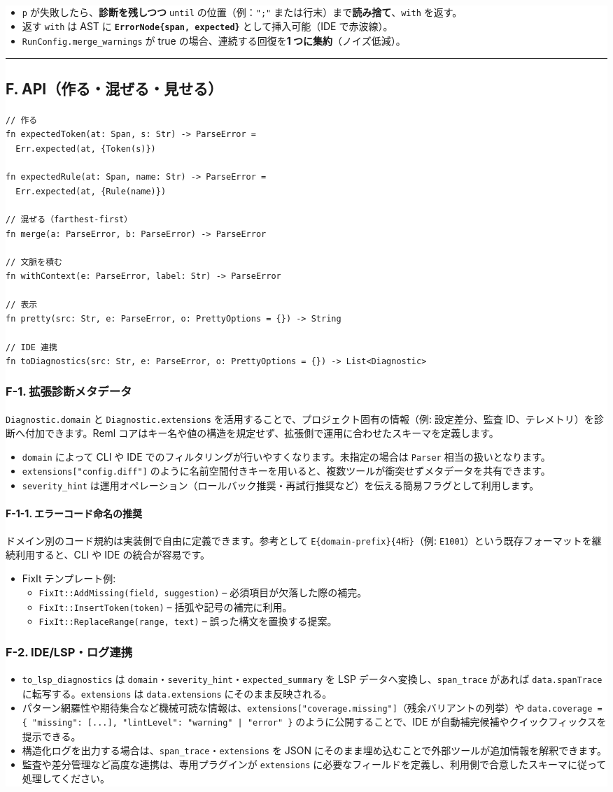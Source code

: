 * `p` が失敗したら、**診断を残しつつ** `until` の位置（例：`";"` または行末）まで**読み捨て**、`with` を返す。
* 返す `with` は AST に **`ErrorNode{span, expected}`** として挿入可能（IDE で赤波線）。
* `RunConfig.merge_warnings` が true の場合、連続する回復を**1 つに集約**（ノイズ低減）。

---

## F. API（作る・混ぜる・見せる）

```reml
// 作る
fn expectedToken(at: Span, s: Str) -> ParseError =
  Err.expected(at, {Token(s)})

fn expectedRule(at: Span, name: Str) -> ParseError =
  Err.expected(at, {Rule(name)})

// 混ぜる（farthest-first）
fn merge(a: ParseError, b: ParseError) -> ParseError

// 文脈を積む
fn withContext(e: ParseError, label: Str) -> ParseError

// 表示
fn pretty(src: Str, e: ParseError, o: PrettyOptions = {}) -> String

// IDE 連携
fn toDiagnostics(src: Str, e: ParseError, o: PrettyOptions = {}) -> List<Diagnostic>
```

### F-1. 拡張診断メタデータ

`Diagnostic.domain` と `Diagnostic.extensions` を活用することで、プロジェクト固有の情報（例: 設定差分、監査 ID、テレメトリ）を診断へ付加できます。Reml コアはキー名や値の構造を規定せず、拡張側で運用に合わせたスキーマを定義します。

- `domain` によって CLI や IDE でのフィルタリングが行いやすくなります。未指定の場合は `Parser` 相当の扱いとなります。
- `extensions["config.diff"]` のように名前空間付きキーを用いると、複数ツールが衝突せずメタデータを共有できます。
- `severity_hint` は運用オペレーション（ロールバック推奨・再試行推奨など）を伝える簡易フラグとして利用します。

#### F-1-1. エラーコード命名の推奨

ドメイン別のコード規約は実装側で自由に定義できます。参考として `E{domain-prefix}{4桁}`（例: `E1001`）という既存フォーマットを継続利用すると、CLI や IDE の統合が容易です。

* FixIt テンプレート例:
  * `FixIt::AddMissing(field, suggestion)` – 必須項目が欠落した際の補完。
  * `FixIt::InsertToken(token)` – 括弧や記号の補完に利用。
  * `FixIt::ReplaceRange(range, text)` – 誤った構文を置換する提案。

### F-2. IDE/LSP・ログ連携

* `to_lsp_diagnostics` は `domain`・`severity_hint`・`expected_summary` を LSP データへ変換し、`span_trace` があれば `data.spanTrace` に転写する。`extensions` は `data.extensions` にそのまま反映される。
* パターン網羅性や期待集合など機械可読な情報は、`extensions["coverage.missing"]`（残余バリアントの列挙）や `data.coverage = { "missing": [...], "lintLevel": "warning" | "error" }` のように公開することで、IDE が自動補完候補やクイックフィックスを提示できる。
* 構造化ログを出力する場合は、`span_trace`・`extensions` を JSON にそのまま埋め込むことで外部ツールが追加情報を解釈できます。
* 監査や差分管理など高度な連携は、専用プラグインが `extensions` に必要なフィールドを定義し、利用側で合意したスキーマに従って処理してください。


[^err001-phase25]: Phase 2-5 ERR-001 期待集合出力整備計画（`docs/plans/bootstrap-roadmap/2-5-proposals/ERR-001-proposal.md`）S5「ドキュメントと共有タスク」（2025-11-17 完了）で脚注を更新し、`docs/plans/bootstrap-roadmap/2-5-review-log.md` に Menhir 期待集合の CI 検証と共有事項を記録済み。
[^err002-phase25]: Phase 2-5 ERR-002 `recover`/FixIt 情報拡張計画 Step3/Step4（`docs/plans/bootstrap-roadmap/2-5-proposals/ERR-002-proposal.md#step4-ドキュメント更新とレビュー共有week-33-day3-4`）で OCaml 実装の `recover` 拡張を導線化し、`docs/plans/bootstrap-roadmap/2-5-review-log.md#err-002-step4-ドキュメント更新とレビュー共有2025-12-15` に検証結果と共有事項を記録。